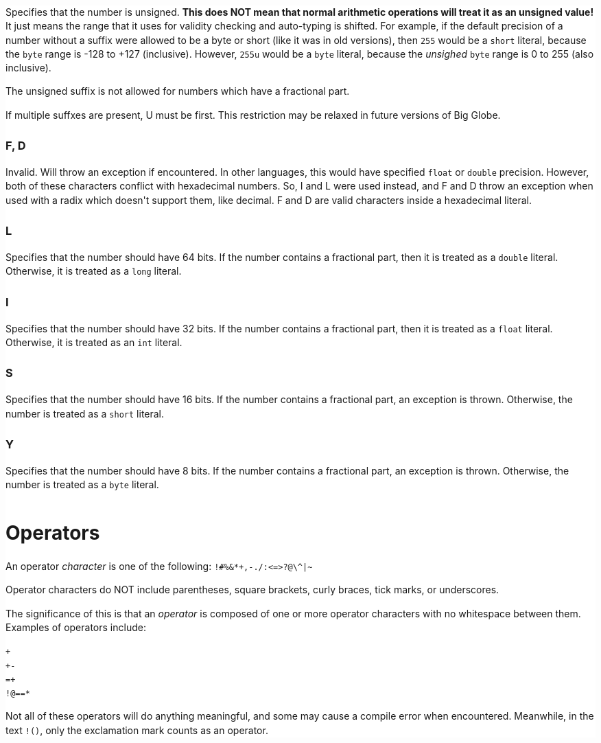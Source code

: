 Specifies that the number is unsigned. **This does NOT mean that normal arithmetic operations will treat it as an unsigned value!** It just means the range that it uses for validity checking and auto-typing is shifted. For example, if the default precision of a number without a suffix were allowed to be a byte or short (like it was in old versions), then `255` would be a `short` literal, because the `byte` range is -128 to +127 (inclusive). However, `255u` would be a `byte` literal, because the *unsighed* `byte` range is 0 to 255 (also inclusive).

The unsigned suffix is not allowed for numbers which have a fractional part.

If multiple suffxes are present, U must be first. This restriction may be relaxed in future versions of Big Globe.

### F, D

Invalid. Will throw an exception if encountered. In other languages, this would have specified `float` or `double` precision. However, both of these characters conflict with hexadecimal numbers. So, I and L were used instead, and F and D throw an exception when used with a radix which doesn't support them, like decimal. F and D are valid characters inside a hexadecimal literal.

### L

Specifies that the number should have 64 bits. If the number contains a fractional part, then it is treated as a `double` literal. Otherwise, it is treated as a `long` literal.

### I

Specifies that the number should have 32 bits. If the number contains a fractional part, then it is treated as a `float` literal. Otherwise, it is treated as an `int` literal.

### S

Specifies that the number should have 16 bits. If the number contains a fractional part, an exception is thrown. Otherwise, the number is treated as a `short` literal.

### Y

Specifies that the number should have 8 bits. If the number contains a fractional part, an exception is thrown. Otherwise, the number is treated as a `byte` literal.

# Operators

An operator *character* is one of the following: `!#%&*+,-./:<=>?@\^|~`

Operator characters do NOT include parentheses, square brackets, curly braces, tick marks, or underscores.

The significance of this is that an *operator* is composed of one or more operator characters with no whitespace between them. Examples of operators include:
```
+
+-
=+
!@==*
```
Not all of these operators will do anything meaningful, and some may cause a compile error when encountered. Meanwhile, in the text `!()`, only the exclamation mark counts as an operator.
